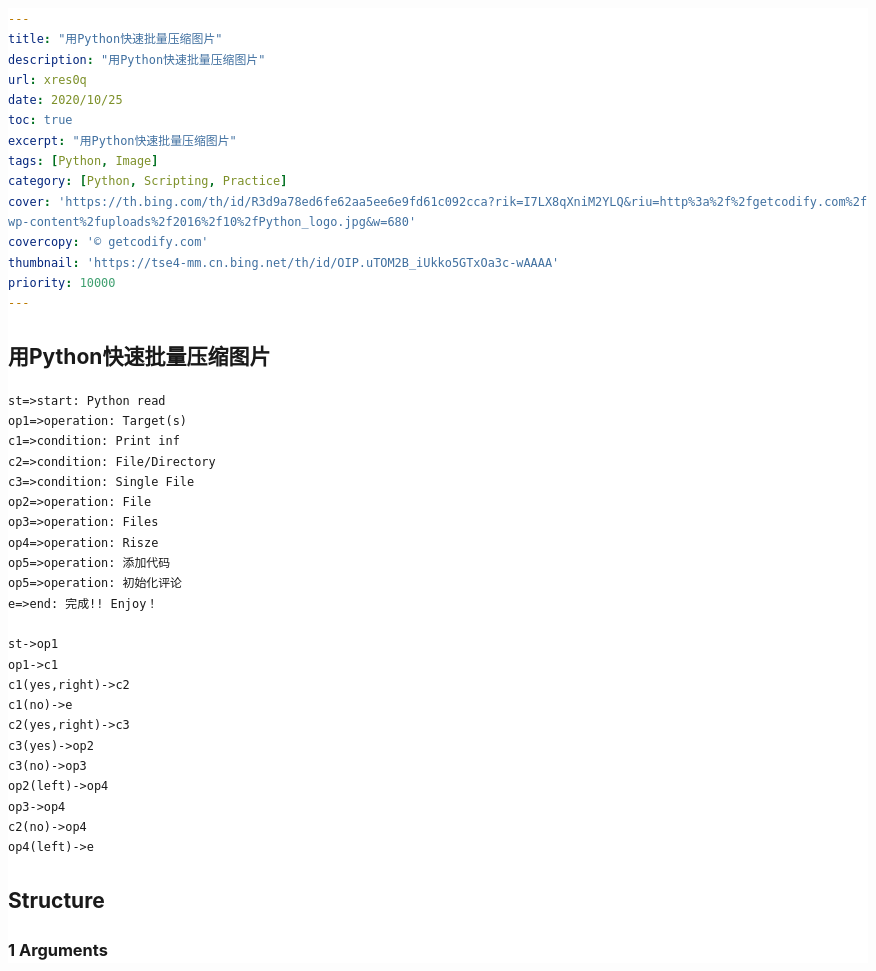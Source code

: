 ```yaml
---
title: "用Python快速批量压缩图片"
description: "用Python快速批量压缩图片"
url: xres0q
date: 2020/10/25
toc: true
excerpt: "用Python快速批量压缩图片"
tags: [Python, Image]
category: [Python, Scripting, Practice]
cover: 'https://th.bing.com/th/id/R3d9a78ed6fe62aa5ee6e9fd61c092cca?rik=I7LX8qXniM2YLQ&riu=http%3a%2f%2fgetcodify.com%2fwp-content%2fuploads%2f2016%2f10%2fPython_logo.jpg&w=680'
covercopy: '© getcodify.com'
thumbnail: 'https://tse4-mm.cn.bing.net/th/id/OIP.uTOM2B_iUkko5GTxOa3c-wAAAA'
priority: 10000
---
```


## 用Python快速批量压缩图片

```flow
st=>start: Python read
op1=>operation: Target(s)
c1=>condition: Print inf
c2=>condition: File/Directory
c3=>condition: Single File
op2=>operation: File
op3=>operation: Files
op4=>operation: Risze
op5=>operation: 添加代码
op5=>operation: 初始化评论
e=>end: 完成!! Enjoy！

st->op1
op1->c1
c1(yes,right)->c2
c1(no)->e
c2(yes,right)->c3
c3(yes)->op2
c3(no)->op3
op2(left)->op4
op3->op4
c2(no)->op4
op4(left)->e
```
<a name="TmQUo"></a>
## Structure
<a name="4K9LJ"></a>
### 1 Arguments
